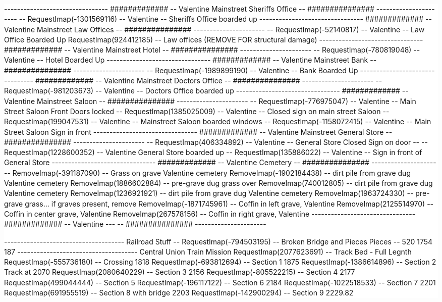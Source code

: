 --------------------------------                                   ############# -- Valentine Mainstreet Sheriffs Office -- ###############                                       ----------------------
-- RequestImap(-1301569116) -- Valentine -- Sheriffs Office boarded up
--------------------------------                                   ############# -- Valentine Mainstreet Law Offices     -- ###############                                       ----------------------
-- RequestImap(-52140817)   -- Valentine -- Law Office Boarded Up
RequestImap(924412185) -- Law offices (REMOVE FOR structural damage)
--------------------------------                                   ############# -- Valentine Mainstreet Hotel           -- ###############                                       ----------------------
-- RequestImap(-780819048)  -- Valentine -- Hotel Boarded Up
--------------------------------                                   ############# -- Valentine Mainstreet Bank            -- ###############                                       ----------------------
-- RequestImap(-1989899190) -- Valentine -- Bank Boarded Up
--------------------------------                                   ############# -- Valentine Mainstreet Doctors Office  -- ###############                                       ----------------------
-- RequestImap(-981203673)  -- Valentine -- Doctors Office boarded up
--------------------------------                                   ############# -- Valentine Mainstreet Saloon          -- ###############                                       ----------------------
-- RequestImap(-776975047)  -- Valentine -- Main Street Saloon Front Doors locked
-- RequestImap(1385025009)  -- Valentine -- Closed sign on main street Saloon
-- RequestImap(199047531)   -- Valentine -- Mainstreet Saloon boarded windows
-- RequestImap(-1158072415) -- Valentine -- Main Street Saloon Sign in front
--------------------------------                                   ############# -- Valentine Mainstreet General Store   -- ###############                                       ----------------------
-- RequestImap(406334892) -- Valentine -- General Store Closed Sign on door --
-- RequestImap(1228600352) -- Valentine General Store boarded up
-- RequestImap(135886022) -- Valentine -- Sign in front of General Store
--------------------------------                                   ############# -- Valentine Cemetery                   -- ###############                                       ----------------------
RemoveImap(-391187090) -- Grass on grave Valentine cemetery
RemoveImap(-1902184438) -- dirt pile from grave dug Valentine cemetery
RemoveImap(1886602884) -- pre-grave dug grass over
RemoveImap(740012805) -- dirt pile from grave dug Valentine cemetery
RemoveImap(1236921921) -- dirt pile from grave dug Valentine cemetery
RemoveImap(1963724330) -- pre-grave grass... if graves present, remove
RemoveImap(-1871745961) -- Coffin in left grave, Valentine
RemoveImap(2125514970) -- Coffin in center grave, Valentine
RemoveImap(267578156) -- Coffin in right grave, Valentine
--------------------------------                                   ############# -- Valentine ---                  -- ###############                                       ----------------------

------------------------------------- Railroad Stuff
-- RequestImap(-794503195) -- Broken Bridge and Pieces Pieces  -- 520 1754 187
------------------------------------- Central Union Train Mission
RequestImap(2077623691) -- Track Bed - Full Legnth
RequestImap(-555736180) -- Crossing 1818
RequestImap(-693812694) -- Section 1 1875
RequestImap(-1386614896) -- Section 2 Track at 2070
RequestImap(2080640229) -- Section 3 2156
RequestImap(-805522215) -- Section 4 2177
RequestImap(499044444) -- Section 5
RequestImap(-196117122) -- Section 6 2184
RequestImap(-1022518533) -- Section 7 2201
RequestImap(691955519) -- Section 8 with bridge 2203
RequestImap(-142900294) -- Section 9 2229.82
